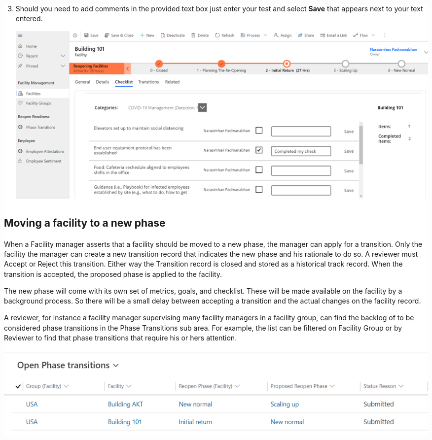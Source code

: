 3.  Should you need to add comments in the provided text box just enter your
    test and select **Save** that appears next to your text entered.

    ![](media/facility-manager-facility-completed-check.png)

## Moving a facility to a new phase

When a Facility manager asserts that a facility should be moved to a new phase,
the manager can apply for a transition. Only the facility the manager can create
a new transition record that indicates the new phase and his rationale to do so.
A reviewer must Accept or Reject this transition. Either way the Transition
record is closed and stored as a historical track record. When the transition is
accepted, the proposed phase is applied to the facility.

The new phase will come with its own set of metrics, goals, and checklist. These
will be made available on the facility by a background process. So there will be
a small delay between accepting a transition and the actual changes on the
facility record.

A reviewer, for instance a facility manager supervising many facility managers
in a facility group, can find the backlog of to be considered phase transitions
in the Phase Transitions sub area. For example, the list can be filtered on
Facility Group or by Reviewer to find that phase transitions that require his or
hers attention.

![](media/facility-manager-open-phase-transitions.png)
